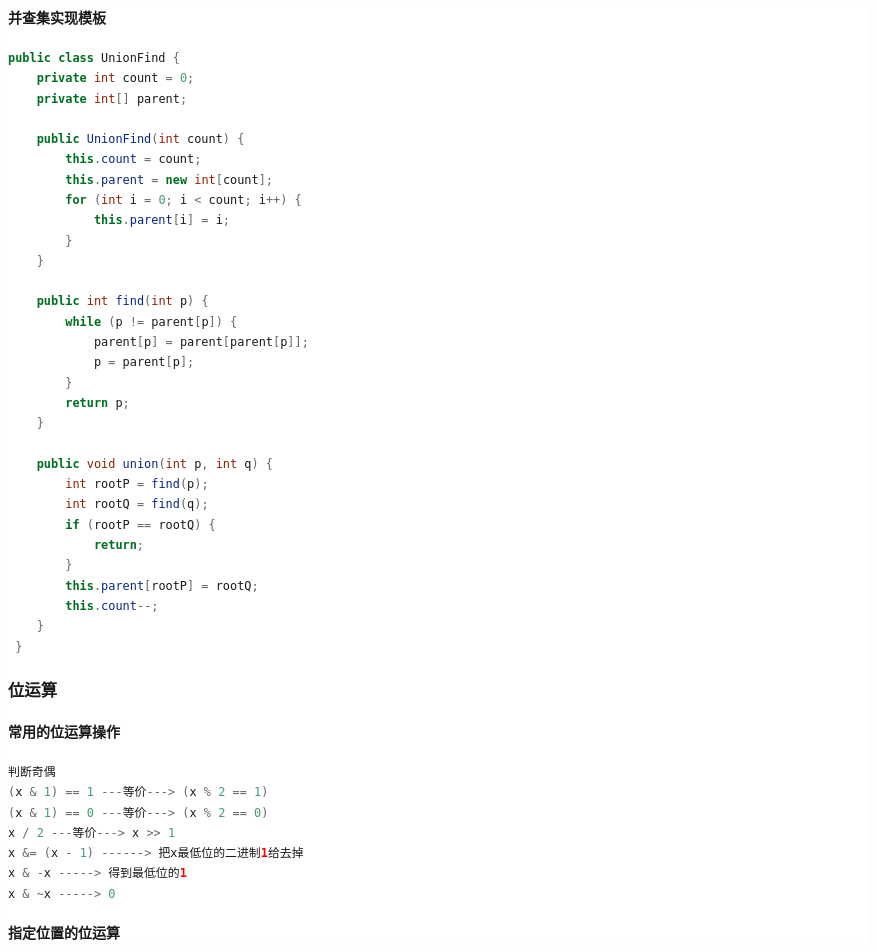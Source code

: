 

#### 并查集实现模板

```java
public class UnionFind {
    private int count = 0;
    private int[] parent;

    public UnionFind(int count) {
        this.count = count;
        this.parent = new int[count];
        for (int i = 0; i < count; i++) {
            this.parent[i] = i;
        }
    }
    
    public int find(int p) {
        while (p != parent[p]) {
            parent[p] = parent[parent[p]];
            p = parent[p];
        }
        return p;
    }
    
    public void union(int p, int q) {
        int rootP = find(p);
        int rootQ = find(q);
        if (rootP == rootQ) {
            return;
        }
        this.parent[rootP] = rootQ;
        this.count--;
    }
 }
```



### 位运算

#### 常用的位运算操作

```java
判断奇偶
(x & 1) == 1 ---等价---> (x % 2 == 1)
(x & 1) == 0 ---等价---> (x % 2 == 0)
x / 2 ---等价---> x >> 1
x &= (x - 1) ------> 把x最低位的二进制1给去掉
x & -x -----> 得到最低位的1
x & ~x -----> 0
```

#### 指定位置的位运算
